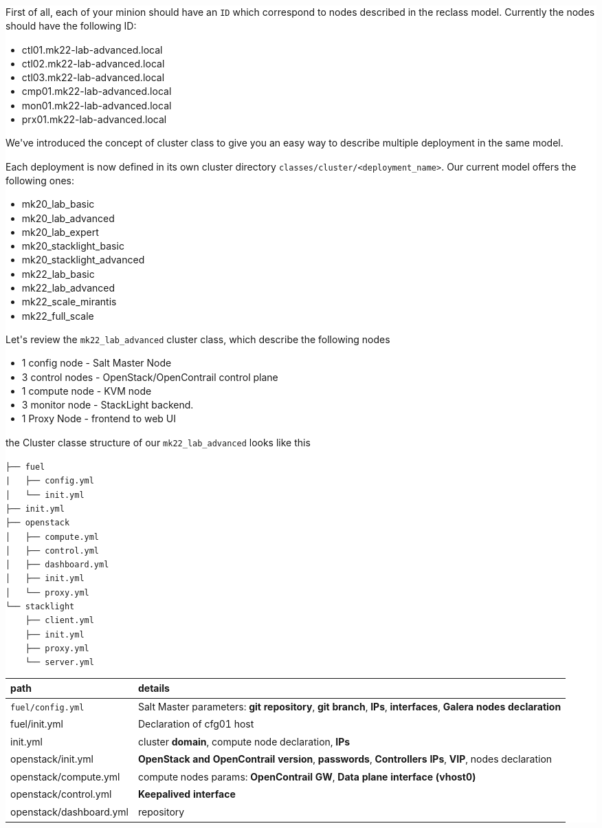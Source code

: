 First of all, each of your minion should have an `ID` which correspond to nodes described in the reclass model. Currently the nodes should have the following ID:

* ctl01.mk22-lab-advanced.local
* ctl02.mk22-lab-advanced.local
* ctl03.mk22-lab-advanced.local
* cmp01.mk22-lab-advanced.local
* mon01.mk22-lab-advanced.local
* prx01.mk22-lab-advanced.local

We've introduced the concept of cluster class to give you an easy way to describe multiple deployment in the same model.

Each deployment is now defined in its own cluster directory `classes/cluster/<deployment_name>`. Our current model offers the following ones:

* mk20_lab_basic
* mk20_lab_advanced
* mk20_lab_expert
* mk20_stacklight_basic
* mk20_stacklight_advanced
* mk22_lab_basic
* mk22_lab_advanced
* mk22_scale_mirantis
* mk22_full_scale

Let's review the `mk22_lab_advanced` cluster class, which describe the following nodes

* 1 config node - Salt Master Node
* 3 control nodes - OpenStack/OpenContrail control plane
* 1 compute node - KVM node
* 3 monitor node - StackLight backend.
* 1 Proxy Node - frontend to web UI

the Cluster classe structure of our `mk22_lab_advanced` looks like this

    ├── fuel
    |   ├── config.yml
    │   └── init.yml
    ├── init.yml
    ├── openstack
    │   ├── compute.yml
    │   ├── control.yml
    │   ├── dashboard.yml
    │   ├── init.yml
    │   └── proxy.yml
    └── stacklight
        ├── client.yml
        ├── init.yml
        ├── proxy.yml
        └── server.yml

|path|details|
|:-------|:-----|
|`fuel/config.yml`|Salt Master parameters: **git repository**, **git branch**, **IPs**, **interfaces**, **Galera nodes declaration**|
|fuel/init.yml|Declaration of cfg01 host|
|init.yml|cluster **domain**, compute node declaration, **IPs**|
|openstack/init.yml|**OpenStack and OpenContrail version**, **passwords**, **Controllers IPs**, **VIP**, nodes declaration|
|openstack/compute.yml|compute nodes params: **OpenContrail GW**, **Data plane interface (vhost0)**|
|openstack/control.yml|**Keepalived interface**|
|openstack/dashboard.yml|repository|